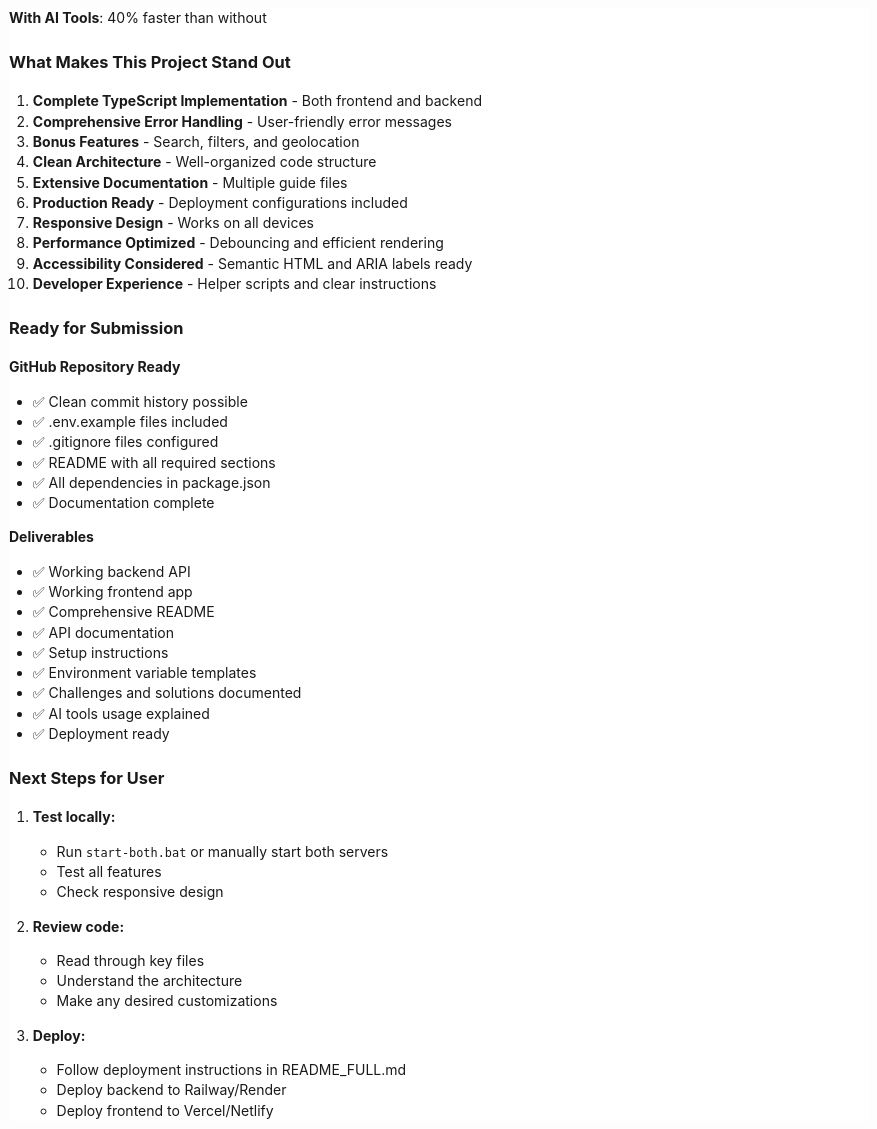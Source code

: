 **With AI Tools**: 40% faster than without

### What Makes This Project Stand Out

1. **Complete TypeScript Implementation** - Both frontend and backend
2. **Comprehensive Error Handling** - User-friendly error messages
3. **Bonus Features** - Search, filters, and geolocation
4. **Clean Architecture** - Well-organized code structure
5. **Extensive Documentation** - Multiple guide files
6. **Production Ready** - Deployment configurations included
7. **Responsive Design** - Works on all devices
8. **Performance Optimized** - Debouncing and efficient rendering
9. **Accessibility Considered** - Semantic HTML and ARIA labels ready
10. **Developer Experience** - Helper scripts and clear instructions

### Ready for Submission

**GitHub Repository Ready**
- ✅ Clean commit history possible
- ✅ .env.example files included
- ✅ .gitignore files configured
- ✅ README with all required sections
- ✅ All dependencies in package.json
- ✅ Documentation complete

**Deliverables**
- ✅ Working backend API
- ✅ Working frontend app
- ✅ Comprehensive README
- ✅ API documentation
- ✅ Setup instructions
- ✅ Environment variable templates
- ✅ Challenges and solutions documented
- ✅ AI tools usage explained
- ✅ Deployment ready

### Next Steps for User

1. **Test locally:**
   - Run `start-both.bat` or manually start both servers
   - Test all features
   - Check responsive design

2. **Review code:**
   - Read through key files
   - Understand the architecture
   - Make any desired customizations

3. **Deploy:**
   - Follow deployment instructions in README_FULL.md
   - Deploy backend to Railway/Render
   - Deploy frontend to Vercel/Netlify
